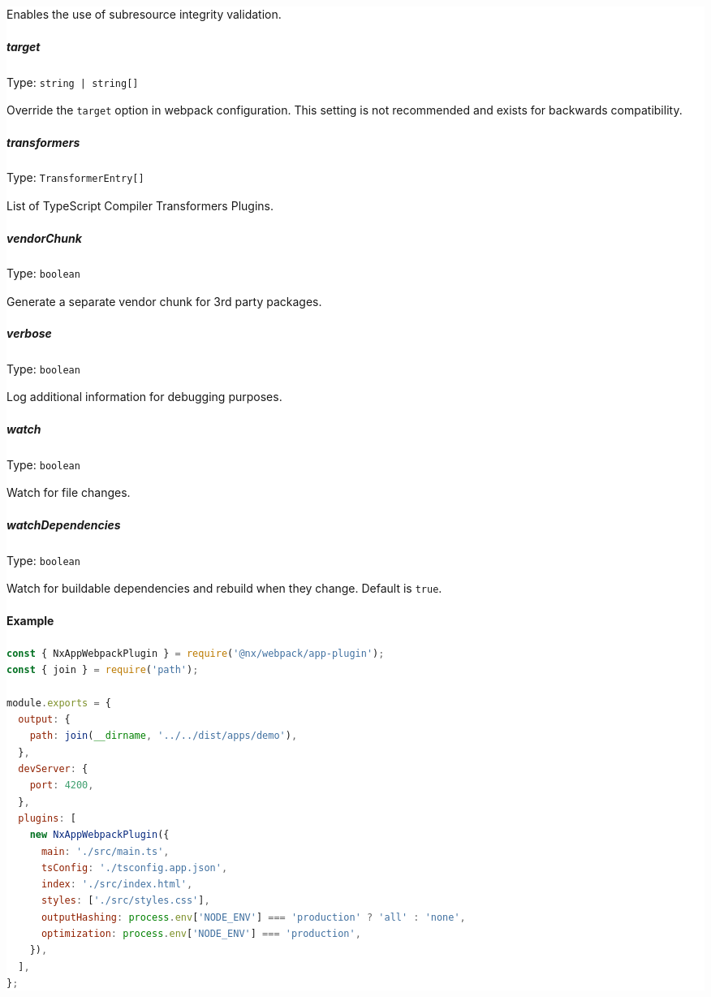 Enables the use of subresource integrity validation.

##### target

Type: `string | string[]`

Override the `target` option in webpack configuration. This setting is not recommended and exists for backwards
compatibility.

##### transformers

Type: `TransformerEntry[]`

List of TypeScript Compiler Transformers Plugins.

##### vendorChunk

Type: `boolean`

Generate a separate vendor chunk for 3rd party packages.

##### verbose

Type: `boolean`

Log additional information for debugging purposes.

##### watch

Type: `boolean`

Watch for file changes.

##### watchDependencies

Type: `boolean`

Watch for buildable dependencies and rebuild when they change. Default is `true`.

#### Example

```js
const { NxAppWebpackPlugin } = require('@nx/webpack/app-plugin');
const { join } = require('path');

module.exports = {
  output: {
    path: join(__dirname, '../../dist/apps/demo'),
  },
  devServer: {
    port: 4200,
  },
  plugins: [
    new NxAppWebpackPlugin({
      main: './src/main.ts',
      tsConfig: './tsconfig.app.json',
      index: './src/index.html',
      styles: ['./src/styles.css'],
      outputHashing: process.env['NODE_ENV'] === 'production' ? 'all' : 'none',
      optimization: process.env['NODE_ENV'] === 'production',
    }),
  ],
};
```
